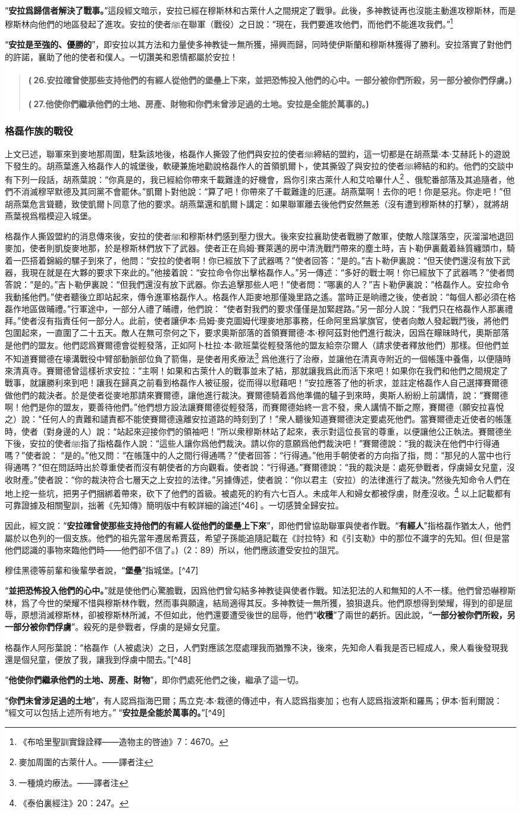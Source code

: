 “**安拉爲歸信者解決了戰事。**”這段經文暗示，安拉已經在穆斯林和古萊什人之間規定了戰爭。此後，多神教徒再也沒能主動進攻穆斯林，而是穆斯林向他們的地區發起了進攻。安拉的使者ﷺ在聯軍（戰役）之日說：“現在，我們要進攻他們，而他們不能進攻我們。”[^42] 

“**安拉是至強的、優勝的**”，即安拉以其方法和力量使多神教徒一無所獲，掃興而歸，同時使伊斯蘭和穆斯林獲得了勝利。安拉落實了對他們的許諾，襄助了他的使者和僕人。一切讚美和恩情都屬於安拉！

>#### ( 26.安拉確曾使那些支持他們的有經人從他們的堡壘上下來，並把恐怖投入他們的心中。一部分被你們所殺，另一部分被你們俘虜。)
>#### ( 27.他使你們繼承他們的土地、房產、財物和你們未曾涉足過的土地。安拉是全能於萬事的。)

### 格磊作族的戰役

上文已述，聯軍來到麥地那周圍，駐紮該地後，格磊作人撕毀了他們與安拉的使者ﷺ締結的盟約，這一切都是在胡燕葉·本·艾赫託卜的遊說下發生的。胡燕葉進入格磊作人的城堡後，軟硬兼施地勸說格磊作人的首領凱爾卜，使其撕毀了與安拉的使者ﷺ締結的和約。他們的交談中有下列一段話，胡燕葉說：“你真是的，我已經給你帶來千載難逢的好機會，爲你引來古萊什人和艾哈畢什人[^43] 、俄駝番部落及其追隨者，他們不消滅穆罕默德及其同黨不會罷休。”凱爾卜對他說：“算了吧！你帶來了千載難逢的厄運。胡燕葉啊！去你的吧！你是惡兆。你走吧！”但胡燕葉危言聳聽，致使凱爾卜同意了他的要求。胡燕葉還和凱爾卜講定：如果聯軍離去後他們安然無恙（沒有遭到穆斯林的打擊），就將胡燕葉視爲楷模迎入城堡。

格磊作人撕毀盟約的消息傳來後，安拉的使者ﷺ和穆斯林們感到壓力很大。後來安拉襄助使者戰勝了敵軍，使敵人陰謀落空，灰溜溜地退回麥加，使者則凱旋麥地那，於是穆斯林們放下了武器。使者正在烏姆·賽萊邁的房中清洗戰鬥帶來的塵土時，吉卜勒伊裏戴着絲質纏頭巾，騎着一匹搭着錦緞的騾子到來了，他問：“安拉的使者啊！你已經放下了武器嗎？”使者回答：“是的。”吉卜勒伊裏說：“但天使們還沒有放下武器，我現在就是在大夥的要求下來此的。”他接着說：“安拉命令你出擊格磊作人。”另一傳述：“多好的戰士啊！你已經放下了武器嗎？”使者問答說：“是的。”吉卜勒伊裏說：“但我們還沒有放下武器。你去追擊那些人吧！”使者問：“哪裏的人？”吉卜勒伊裏說：“格磊作人。安拉命令我動搖他們。”使者聽後立即站起來，傳令進軍格磊作人。格磊作人距麥地那僅幾里路之遙。當時正是晌禮之後，使者說：“每個人都必須在格磊作地區做晡禮。”行軍途中，一部分人禮了晡禮，他們說： “使者對我們的要求僅僅是加緊趕路。”另一部分人說：“我們只在格磊作人那裏禮拜。”使者沒有指責任何一部分人。此前，使者讓伊本·烏姆·麥克圖姆代理麥地那事務，任命阿里爲掌旗官，使者向敵人發起戰鬥後，將他們包圍起來，一直圍了二十五天。敵人在無可奈何之下，要求奧斯部落的首領賽爾德·本·穆阿茲對他們進行裁決，因爲在矇昧時代，奧斯部落是他們的盟友。他們認爲賽爾德會從輕發落，正如阿卜杜拉·本·歐班葉從輕發落他的盟友給奈尕爾人（請求使者釋放他們）那樣。但他們並不知道賽爾德在壕溝戰役中臂部動脈部位負了箭傷，是使者用炙療法[^44] 爲他進行了治療，並讓他在清真寺附近的一個帳篷中養傷，以便隨時來清真寺。賽爾德曾這樣祈求安拉：“主啊！如果和古萊什人的戰事並未了結，那就讓我爲此而活下來吧！如果你在我們和他們之間規定了戰事，就讓勝利來到吧！讓我在歸真之前看到格磊作人被征服，從而得以慰藉吧！”安拉應答了他的祈求，並註定格磊作人自己選擇賽爾德做他們的裁決者。於是使者從麥地那請來賽爾德，讓他進行裁決。賽爾德騎着爲他準備的驢子到來時，奧斯人紛紛上前講情，說：“賽爾德啊！他們是你的盟友，要善待他們。”他們想方設法讓賽爾德從輕發落，而賽爾德始終一言不發，衆人講情不斷之際，賽爾德（願安拉喜悅之）說：“任何人的責難和譴責都不能使賽爾德遠離安拉道路的時刻到了！”衆人聽後知道賽爾德決定要處死他們。當賽爾德走近使者的帳篷時，使者（對身邊的人）說：“站起來迎接你們的領袖吧！”所以衆穆斯林站了起來，表示對這位長官的尊重，以便讓他公正執法。賽爾德坐下後，安拉的使者ﷺ指了指格磊作人說：“這些人讓你爲他們裁決。請以你的意願爲他們裁決吧！”賽爾德說：“我的裁決在他們中行得通嗎？”使者說： “是的。”他又問：“在帳篷中的人之間行得通嗎？”使者回答：“行得通。”他用手朝使者的方向指了指，問：“那兒的人當中也行得通嗎？”但在問話時出於尊重使者而沒有朝使者的方向觀看。使者說：“行得通。”賽爾德說：“我的裁決是：處死參戰者，俘虜婦女兒童，沒收財產。”使者說：“你的裁決符合七層天之上安拉的法律。”另據傳述，使者說：“你以君主（安拉）的法律進行了裁決。”然後先知命令人們在地上挖一些坑，把男子們捆綁着帶來，砍下了他們的首級。被處死的約有六七百人。未成年人和婦女都被俘虜，財產沒收。[^45] 以上記載都有可靠證據及相關聖訓，拙著《先知傳》簡明版中有較詳細的論述[^46] 。一切感贊全歸安拉。

[^40]:《布哈里聖訓實錄詮釋——造物主的啓迪》7：469；《穆斯林聖訓實錄》3：2089。

[^41]:《布哈里聖訓實錄詮釋——造物主的啓迪》7：469；《穆斯林聖訓實錄》3：1363；《艾哈麥德按序聖訓集》4： 162。

[^42]:《布哈里聖訓實錄詮釋——造物主的啓迪》7：4670。

[^43]:麥加周圍的古萊什人。——譯者注 

[^44]:一種燒灼療法。——譯者注

因此，經文說：“**安拉確曾使那些支持他們的有經人從他們的堡壘上下來**”，即他們曾協助聯軍與使者作戰。“**有經人**”指格磊作猶太人，他們屬於以色列的一個支族。他們的祖先當年遷居希賈茲，希望子孫能追隨記載在《討拉特》和《引支勒》中的那位不識字的先知。但( 但是當他們認識的事物來臨他們時——他們卻不信了。)（2：89）所以，他們應該遭受安拉的詛咒。

穆佳黑德等前輩和後輩學者說，“**堡壘**”指城堡。[^47] 

“**並把恐怖投入他們的心中。**”就是使他們心驚膽戰，因爲他們曾勾結多神教徒與使者作戰。知法犯法的人和無知的人不一樣。他們曾恐嚇穆斯林，爲了今世的榮耀不惜與穆斯林作戰，然而事與願違，結局適得其反。多神教徒一無所獲，狼狽退兵。他們原想得到榮耀，得到的卻是屈辱，原想消滅穆斯林，卻被穆斯林所滅，不但如此，他們還要遭受後世的屈辱，他們“**收穫**”了兩世的虧折。因此說，“**一部分被你們所殺，另一部分被你們俘虜**”。殺死的是參戰者，俘虜的是婦女兒童。

格磊作人阿彤葉說：“格磊作（人被處決）之日，人們對應該怎麼處理我而猶豫不決，後來，先知命人看我是否已經成人，衆人看後發現我還是個兒童，便放了我，讓我到俘虜中間去。”[^48] 

“**他使你們繼承他們的土地、房產、財物**”，即你們處死他們之後，繼承了這一切。

[^45]:《泰伯裏經注》20：247。

“**你們未曾涉足過的土地**”，有人認爲指海巴爾；馬立克·本·栽德的傳述中，有人認爲指麥加；也有人認爲指波斯和羅馬；伊本·哲利爾說： “經文可以包括上述所有地方。” “**安拉是全能於萬事的。**”[^49] 
